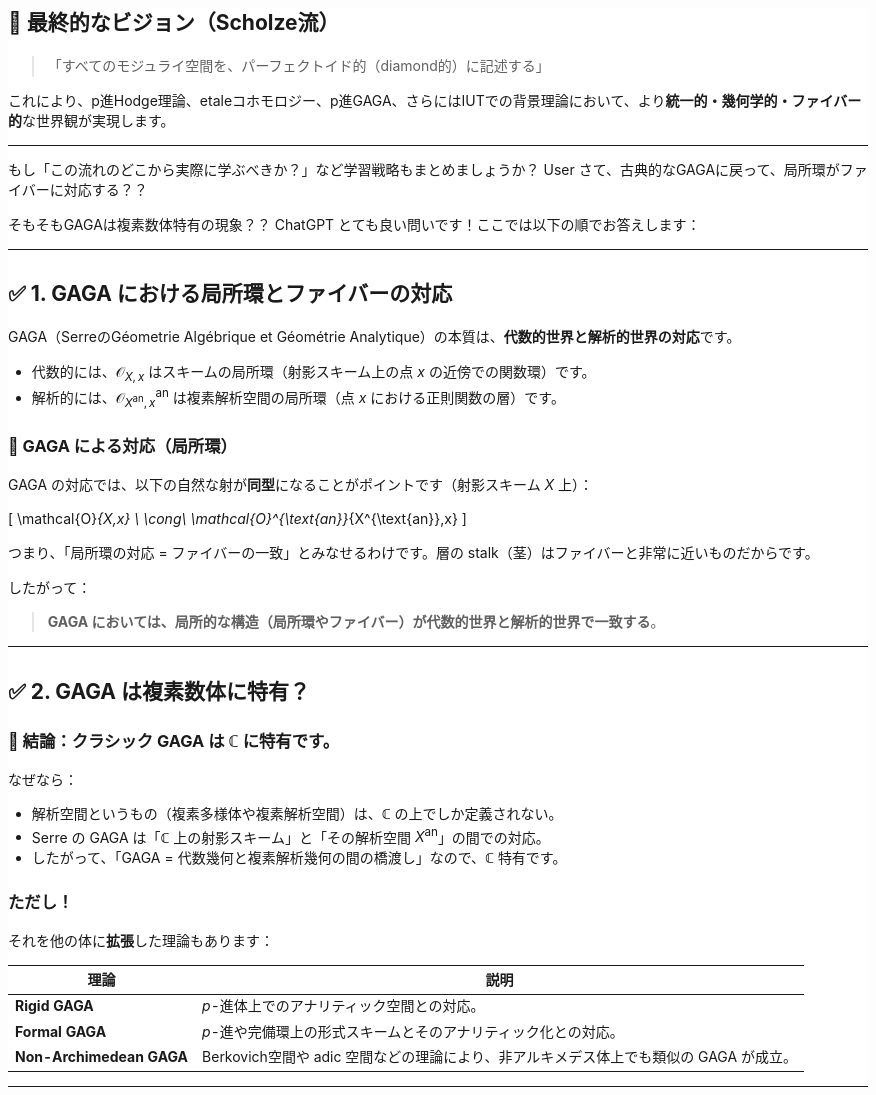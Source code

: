 ## 🧠 最終的なビジョン（Scholze流）
> 「すべてのモジュライ空間を、パーフェクトイド的（diamond的）に記述する」

これにより、p進Hodge理論、etaleコホモロジー、p進GAGA、さらにはIUTでの背景理論において、より**統一的・幾何学的・ファイバー的**な世界観が実現します。

---

もし「この流れのどこから実際に学ぶべきか？」など学習戦略もまとめましょうか？
User
さて、古典的なGAGAに戻って、局所環がファイバーに対応する？？

そもそもGAGAは複素数体特有の現象？？
ChatGPT
とても良い問いです！ここでは以下の順でお答えします：

---

## ✅ 1. GAGA における局所環とファイバーの対応

GAGA（SerreのGéometrie Algébrique et Géométrie Analytique）の本質は、**代数的世界と解析的世界の対応**です。

- 代数的には、$\mathcal{O}_{X,x}$ はスキームの局所環（射影スキーム上の点 $x$ の近傍での関数環）です。
- 解析的には、$\mathcal{O}^{\text{an}}_{X^{\text{an}},x}$ は複素解析空間の局所環（点 $x$ における正則関数の層）です。

### 🔁 GAGA による対応（局所環）

GAGA の対応では、以下の自然な射が**同型**になることがポイントです（射影スキーム $X$ 上）：

\[
\mathcal{O}_{X,x} \ \cong\ \mathcal{O}^{\text{an}}_{X^{\text{an}},x}
\]

つまり、「局所環の対応 = ファイバーの一致」とみなせるわけです。層の stalk（茎）はファイバーと非常に近いものだからです。

したがって：

> **GAGA においては、局所的な構造（局所環やファイバー）が代数的世界と解析的世界で一致する**。

---

## ✅ 2. GAGA は複素数体に特有？

### 🎯 結論：**クラシック GAGA は $\mathbb{C}$ に特有**です。

なぜなら：

- 解析空間というもの（複素多様体や複素解析空間）は、$\mathbb{C}$ の上でしか定義されない。
- Serre の GAGA は「$\mathbb{C}$ 上の射影スキーム」と「その解析空間 $X^{\text{an}}$」の間での対応。
- したがって、「GAGA = 代数幾何と複素解析幾何の間の橋渡し」なので、$\mathbb{C}$ 特有です。

### ただし！

それを他の体に**拡張**した理論もあります：

| 理論 | 説明 |
|------|------|
| **Rigid GAGA** | $p$-進体上でのアナリティック空間との対応。 |
| **Formal GAGA** | $p$-進や完備環上の形式スキームとそのアナリティック化との対応。 |
| **Non-Archimedean GAGA** | Berkovich空間や adic 空間などの理論により、非アルキメデス体上でも類似の GAGA が成立。 |

---